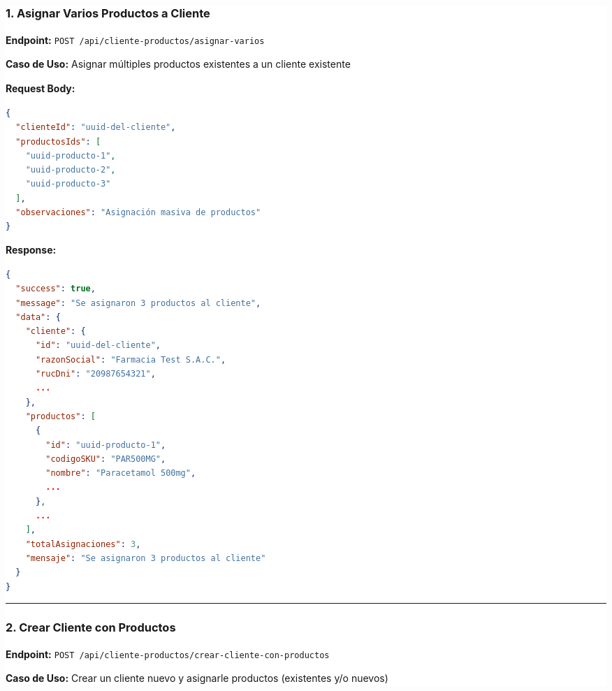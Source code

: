 ### 1. Asignar Varios Productos a Cliente

**Endpoint:** `POST /api/cliente-productos/asignar-varios`

**Caso de Uso:** Asignar múltiples productos existentes a un cliente existente

**Request Body:**
```json
{
  "clienteId": "uuid-del-cliente",
  "productosIds": [
    "uuid-producto-1",
    "uuid-producto-2",
    "uuid-producto-3"
  ],
  "observaciones": "Asignación masiva de productos"
}
```

**Response:**
```json
{
  "success": true,
  "message": "Se asignaron 3 productos al cliente",
  "data": {
    "cliente": {
      "id": "uuid-del-cliente",
      "razonSocial": "Farmacia Test S.A.C.",
      "rucDni": "20987654321",
      ...
    },
    "productos": [
      {
        "id": "uuid-producto-1",
        "codigoSKU": "PAR500MG",
        "nombre": "Paracetamol 500mg",
        ...
      },
      ...
    ],
    "totalAsignaciones": 3,
    "mensaje": "Se asignaron 3 productos al cliente"
  }
}
```

---

### 2. Crear Cliente con Productos

**Endpoint:** `POST /api/cliente-productos/crear-cliente-con-productos`

**Caso de Uso:** Crear un cliente nuevo y asignarle productos (existentes y/o nuevos)
